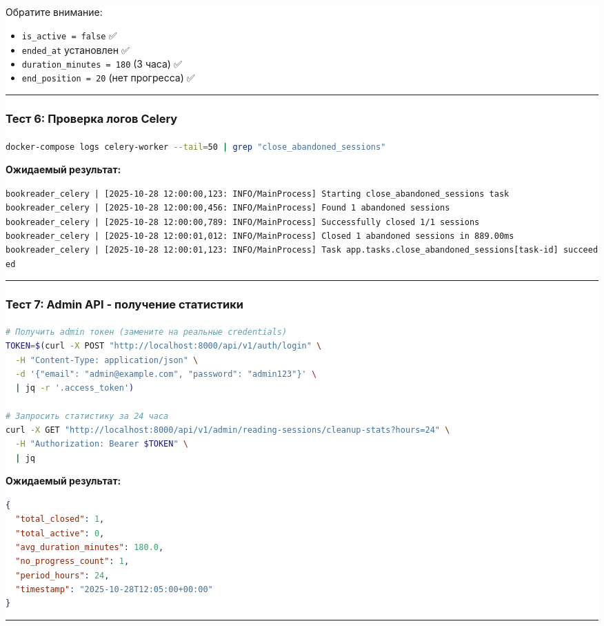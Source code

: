 Обратите внимание:
- `is_active = false` ✅
- `ended_at` установлен ✅
- `duration_minutes = 180` (3 часа) ✅
- `end_position = 20` (нет прогресса) ✅

---

### Тест 6: Проверка логов Celery

```bash
docker-compose logs celery-worker --tail=50 | grep "close_abandoned_sessions"
```

**Ожидаемый результат:**
```
bookreader_celery | [2025-10-28 12:00:00,123: INFO/MainProcess] Starting close_abandoned_sessions task
bookreader_celery | [2025-10-28 12:00:00,456: INFO/MainProcess] Found 1 abandoned sessions
bookreader_celery | [2025-10-28 12:00:00,789: INFO/MainProcess] Successfully closed 1/1 sessions
bookreader_celery | [2025-10-28 12:00:01,012: INFO/MainProcess] Closed 1 abandoned sessions in 889.00ms
bookreader_celery | [2025-10-28 12:00:01,123: INFO/MainProcess] Task app.tasks.close_abandoned_sessions[task-id] succeeded
```

---

### Тест 7: Admin API - получение статистики

```bash
# Получить admin токен (замените на реальные credentials)
TOKEN=$(curl -X POST "http://localhost:8000/api/v1/auth/login" \
  -H "Content-Type: application/json" \
  -d '{"email": "admin@example.com", "password": "admin123"}' \
  | jq -r '.access_token')

# Запросить статистику за 24 часа
curl -X GET "http://localhost:8000/api/v1/admin/reading-sessions/cleanup-stats?hours=24" \
  -H "Authorization: Bearer $TOKEN" \
  | jq
```

**Ожидаемый результат:**
```json
{
  "total_closed": 1,
  "total_active": 0,
  "avg_duration_minutes": 180.0,
  "no_progress_count": 1,
  "period_hours": 24,
  "timestamp": "2025-10-28T12:05:00+00:00"
}
```

---